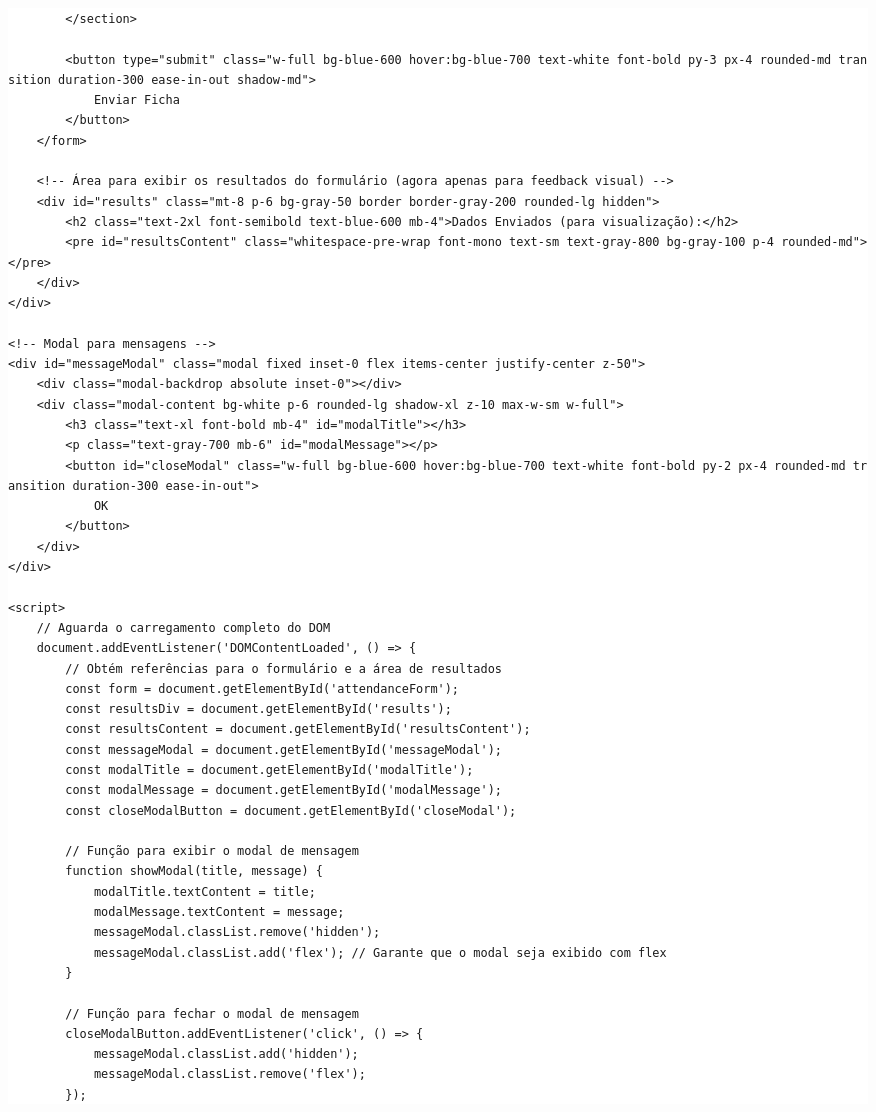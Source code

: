             </section>

            <button type="submit" class="w-full bg-blue-600 hover:bg-blue-700 text-white font-bold py-3 px-4 rounded-md transition duration-300 ease-in-out shadow-md">
                Enviar Ficha
            </button>
        </form>

        <!-- Área para exibir os resultados do formulário (agora apenas para feedback visual) -->
        <div id="results" class="mt-8 p-6 bg-gray-50 border border-gray-200 rounded-lg hidden">
            <h2 class="text-2xl font-semibold text-blue-600 mb-4">Dados Enviados (para visualização):</h2>
            <pre id="resultsContent" class="whitespace-pre-wrap font-mono text-sm text-gray-800 bg-gray-100 p-4 rounded-md"></pre>
        </div>
    </div>

    <!-- Modal para mensagens -->
    <div id="messageModal" class="modal fixed inset-0 flex items-center justify-center z-50">
        <div class="modal-backdrop absolute inset-0"></div>
        <div class="modal-content bg-white p-6 rounded-lg shadow-xl z-10 max-w-sm w-full">
            <h3 class="text-xl font-bold mb-4" id="modalTitle"></h3>
            <p class="text-gray-700 mb-6" id="modalMessage"></p>
            <button id="closeModal" class="w-full bg-blue-600 hover:bg-blue-700 text-white font-bold py-2 px-4 rounded-md transition duration-300 ease-in-out">
                OK
            </button>
        </div>
    </div>

    <script>
        // Aguarda o carregamento completo do DOM
        document.addEventListener('DOMContentLoaded', () => {
            // Obtém referências para o formulário e a área de resultados
            const form = document.getElementById('attendanceForm');
            const resultsDiv = document.getElementById('results');
            const resultsContent = document.getElementById('resultsContent');
            const messageModal = document.getElementById('messageModal');
            const modalTitle = document.getElementById('modalTitle');
            const modalMessage = document.getElementById('modalMessage');
            const closeModalButton = document.getElementById('closeModal');

            // Função para exibir o modal de mensagem
            function showModal(title, message) {
                modalTitle.textContent = title;
                modalMessage.textContent = message;
                messageModal.classList.remove('hidden');
                messageModal.classList.add('flex'); // Garante que o modal seja exibido com flex
            }

            // Função para fechar o modal de mensagem
            closeModalButton.addEventListener('click', () => {
                messageModal.classList.add('hidden');
                messageModal.classList.remove('flex');
            });
